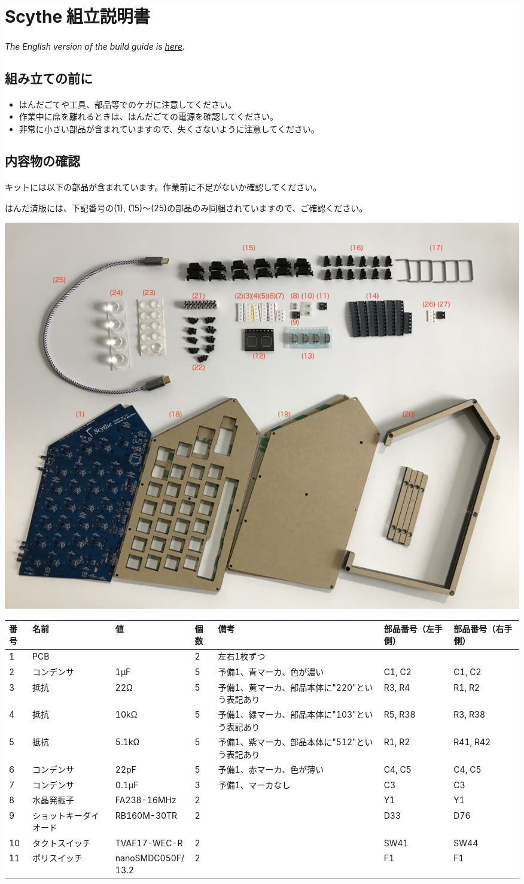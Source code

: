# Scythe 組立説明書
_The English version of the build guide is [here](README_en.md)._

## 組み立ての前に
* はんだごてや工具、部品等でのケガに注意してください。
* 作業中に席を離れるときは、はんだごての電源を確認してください。
* 非常に小さい部品が含まれていますので、失くさないように注意してください。

## 内容物の確認
キットには以下の部品が含まれています。作業前に不足がないか確認してください。

はんだ済版には、下記番号の(1), (15)〜(25)の部品のみ同梱されていますので、ご確認ください。



![キットの内容物](images/IMG_3416.jpg)

番号 | 名前      | 値     | 個数 | 備考                | 部品番号（左手側） | 部品番号（右手側） |
:----|:--------|:-----|:----|:-----------------|:-------|:-------
1  | PCB      |       | 2    | 左右1枚ずつ         | |
2  | コンデンサ | 1μF | 5   | 予備1、青マーカ、色が濃い | C1, C2 | C1, C2 |
3  | 抵抗      | 22Ω   | 5    | 予備1、黄マーカ、部品本体に"220"という表記あり | R3, R4 | R1, R2 |
4  | 抵抗      | 10kΩ  | 5    | 予備1、緑マーカ、部品本体に"103"という表記あり | R5, R38 | R3, R38 |
5  | 抵抗      | 5.1kΩ  | 5    | 予備1、紫マーカ、部品本体に"512"という表記あり | R1, R2 | R41, R42 |
6  | コンデンサ | 22pF  | 5 | 予備1、赤マーカ、色が薄い | C4, C5 | C4, C5 |
7  | コンデンサ | 0.1μF | 3 | 予備1、マーカなし    | C3 | C3 |
8  | 水晶発振子 | FA238-16MHz | 2 |                  | Y1 | Y1 |
9  | ショットキーダイオード | RB160M-30TR      | 2 |                  | D33 | D76 | 
10 | タクトスイッチ | TVAF17-WEC-R | 2 |                  | SW41 | SW44 | 
11 | ポリスイッチ | nanoSMDC050F/13.2 | 2 |                   | F1 | F1 |